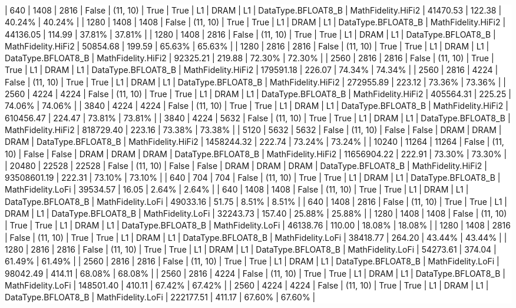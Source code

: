 | 640   | 1408  | 2816  | False     | (11, 10)  | True        | True        | L1               | DRAM             | L1               | DataType.BFLOAT8_B | MathFidelity.HiFi2 | 41470.53                | 122.38       | 40.24%                     | 40.24%                     |
| 1280  | 1408  | 1408  | False     | (11, 10)  | True        | True        | L1               | DRAM             | L1               | DataType.BFLOAT8_B | MathFidelity.HiFi2 | 44136.05                | 114.99       | 37.81%                     | 37.81%                     |
| 1280  | 1408  | 2816  | False     | (11, 10)  | True        | True        | L1               | DRAM             | L1               | DataType.BFLOAT8_B | MathFidelity.HiFi2 | 50854.68                | 199.59       | 65.63%                     | 65.63%                     |
| 1280  | 2816  | 2816  | False     | (11, 10)  | True        | True        | L1               | DRAM             | L1               | DataType.BFLOAT8_B | MathFidelity.HiFi2 | 92325.21                | 219.88       | 72.30%                     | 72.30%                     |
| 2560  | 2816  | 2816  | False     | (11, 10)  | True        | True        | L1               | DRAM             | L1               | DataType.BFLOAT8_B | MathFidelity.HiFi2 | 179591.18               | 226.07       | 74.34%                     | 74.34%                     |
| 2560  | 2816  | 4224  | False     | (11, 10)  | True        | True        | L1               | DRAM             | L1               | DataType.BFLOAT8_B | MathFidelity.HiFi2 | 272955.89               | 223.12       | 73.36%                     | 73.36%                     |
| 2560  | 4224  | 4224  | False     | (11, 10)  | True        | True        | L1               | DRAM             | L1               | DataType.BFLOAT8_B | MathFidelity.HiFi2 | 405564.31               | 225.25       | 74.06%                     | 74.06%                     |
| 3840  | 4224  | 4224  | False     | (11, 10)  | True        | True        | L1               | DRAM             | L1               | DataType.BFLOAT8_B | MathFidelity.HiFi2 | 610456.47               | 224.47       | 73.81%                     | 73.81%                     |
| 3840  | 4224  | 5632  | False     | (11, 10)  | True        | True        | L1               | DRAM             | L1               | DataType.BFLOAT8_B | MathFidelity.HiFi2 | 818729.40               | 223.16       | 73.38%                     | 73.38%                     |
| 5120  | 5632  | 5632  | False     | (11, 10)  | False       | False       | DRAM             | DRAM             | DRAM             | DataType.BFLOAT8_B | MathFidelity.HiFi2 | 1458244.32              | 222.74       | 73.24%                     | 73.24%                     |
| 10240 | 11264 | 11264 | False     | (11, 10)  | False       | False       | DRAM             | DRAM             | DRAM             | DataType.BFLOAT8_B | MathFidelity.HiFi2 | 11656904.22             | 222.91       | 73.30%                     | 73.30%                     |
| 20480 | 22528 | 22528 | False     | (11, 10)  | False       | False       | DRAM             | DRAM             | DRAM             | DataType.BFLOAT8_B | MathFidelity.HiFi2 | 93508601.19             | 222.31       | 73.10%                     | 73.10%                     |
| 640   | 704   | 704   | False     | (11, 10)  | True        | True        | L1               | DRAM             | L1               | DataType.BFLOAT8_B | MathFidelity.LoFi  | 39534.57                | 16.05        | 2.64%                      | 2.64%                      |
| 640   | 1408  | 1408  | False     | (11, 10)  | True        | True        | L1               | DRAM             | L1               | DataType.BFLOAT8_B | MathFidelity.LoFi  | 49033.16                | 51.75        | 8.51%                      | 8.51%                      |
| 640   | 1408  | 2816  | False     | (11, 10)  | True        | True        | L1               | DRAM             | L1               | DataType.BFLOAT8_B | MathFidelity.LoFi  | 32243.73                | 157.40       | 25.88%                     | 25.88%                     |
| 1280  | 1408  | 1408  | False     | (11, 10)  | True        | True        | L1               | DRAM             | L1               | DataType.BFLOAT8_B | MathFidelity.LoFi  | 46138.76                | 110.00       | 18.08%                     | 18.08%                     |
| 1280  | 1408  | 2816  | False     | (11, 10)  | True        | True        | L1               | DRAM             | L1               | DataType.BFLOAT8_B | MathFidelity.LoFi  | 38418.77                | 264.20       | 43.44%                     | 43.44%                     |
| 1280  | 2816  | 2816  | False     | (11, 10)  | True        | True        | L1               | DRAM             | L1               | DataType.BFLOAT8_B | MathFidelity.LoFi  | 54273.61                | 374.04       | 61.49%                     | 61.49%                     |
| 2560  | 2816  | 2816  | False     | (11, 10)  | True        | True        | L1               | DRAM             | L1               | DataType.BFLOAT8_B | MathFidelity.LoFi  | 98042.49                | 414.11       | 68.08%                     | 68.08%                     |
| 2560  | 2816  | 4224  | False     | (11, 10)  | True        | True        | L1               | DRAM             | L1               | DataType.BFLOAT8_B | MathFidelity.LoFi  | 148501.40               | 410.11       | 67.42%                     | 67.42%                     |
| 2560  | 4224  | 4224  | False     | (11, 10)  | True        | True        | L1               | DRAM             | L1               | DataType.BFLOAT8_B | MathFidelity.LoFi  | 222177.51               | 411.17       | 67.60%                     | 67.60%                     |